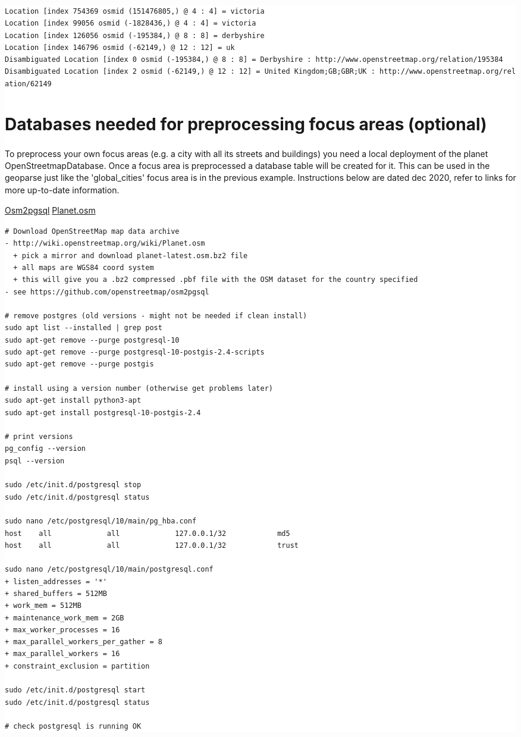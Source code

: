 ```
Location [index 754369 osmid (151476805,) @ 4 : 4] = victoria
Location [index 99056 osmid (-1828436,) @ 4 : 4] = victoria
Location [index 126056 osmid (-195384,) @ 8 : 8] = derbyshire
Location [index 146796 osmid (-62149,) @ 12 : 12] = uk
Disambiguated Location [index 0 osmid (-195384,) @ 8 : 8] = Derbyshire : http://www.openstreetmap.org/relation/195384
Disambiguated Location [index 2 osmid (-62149,) @ 12 : 12] = United Kingdom;GB;GBR;UK : http://www.openstreetmap.org/relation/62149
```

# Databases needed for preprocessing focus areas (optional)
To preprocess your own focus areas (e.g. a city with all its streets and buildings) you need a local deployment of the planet OpenStreetmapDatabase. Once a focus area is preprocessed a database table will be created for it. This can be used in the geoparse just like the 'global_cities' focus area is in the previous example. Instructions below are dated dec 2020, refer to links for more up-to-date information.

[Osm2pgsql](http://wiki.openstreetmap.org/wiki/Osm2pgsql#From_the_package_manager)
[Planet.osm](http://wiki.openstreetmap.org/wiki/Planet.osm)

```
# Download OpenStreetMap map data archive
- http://wiki.openstreetmap.org/wiki/Planet.osm
  + pick a mirror and download planet-latest.osm.bz2 file
  + all maps are WGS84 coord system
  + this will give you a .bz2 compressed .pbf file with the OSM dataset for the country specified
- see https://github.com/openstreetmap/osm2pgsql

# remove postgres (old versions - might not be needed if clean install)
sudo apt list --installed | grep post
sudo apt-get remove --purge postgresql-10
sudo apt-get remove --purge postgresql-10-postgis-2.4-scripts
sudo apt-get remove --purge postgis

# install using a version number (otherwise get problems later)
sudo apt-get install python3-apt
sudo apt-get install postgresql-10-postgis-2.4

# print versions
pg_config --version
psql --version

sudo /etc/init.d/postgresql stop
sudo /etc/init.d/postgresql status

sudo nano /etc/postgresql/10/main/pg_hba.conf
host    all             all             127.0.0.1/32            md5
host    all             all             127.0.0.1/32            trust

sudo nano /etc/postgresql/10/main/postgresql.conf
+ listen_addresses = '*'
+ shared_buffers = 512MB
+ work_mem = 512MB
+ maintenance_work_mem = 2GB
+ max_worker_processes = 16
+ max_parallel_workers_per_gather = 8
+ max_parallel_workers = 16
+ constraint_exclusion = partition

sudo /etc/init.d/postgresql start
sudo /etc/init.d/postgresql status

# check postgresql is running OK
```